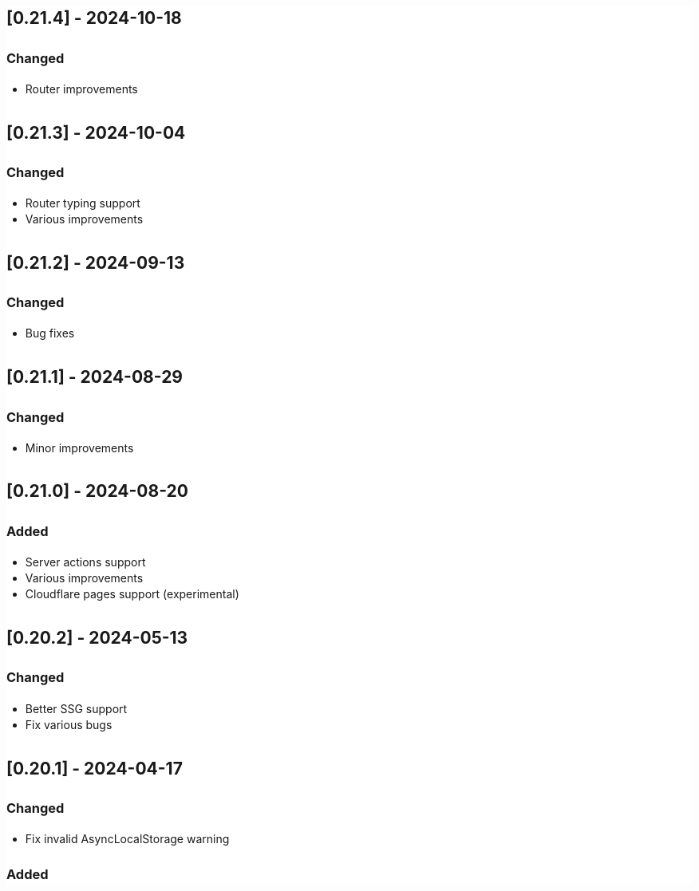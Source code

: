 ## [0.21.4] - 2024-10-18

### Changed

- Router improvements

## [0.21.3] - 2024-10-04

### Changed

- Router typing support
- Various improvements

## [0.21.2] - 2024-09-13

### Changed

- Bug fixes

## [0.21.1] - 2024-08-29

### Changed

- Minor improvements

## [0.21.0] - 2024-08-20

### Added

- Server actions support
- Various improvements
- Cloudflare pages support (experimental)

## [0.20.2] - 2024-05-13

### Changed

- Better SSG support
- Fix various bugs

## [0.20.1] - 2024-04-17

### Changed

- Fix invalid AsyncLocalStorage warning

### Added
